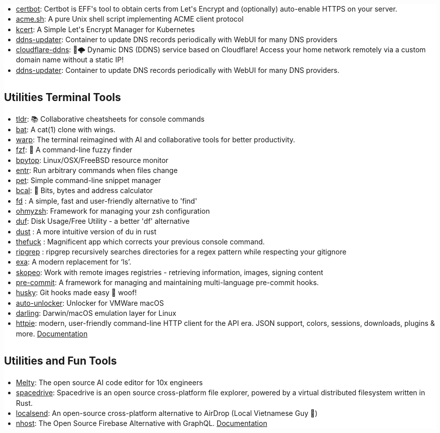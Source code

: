 - [certbot](https://github.com/certbot/certbot): Certbot is EFF's tool to obtain certs from Let's Encrypt and (optionally) auto-enable HTTPS on your server.
- [acme.sh](https://github.com/acmesh-official/acme.sh): A pure Unix shell script implementing ACME client protocol
- [kcert](https://github.com/nabsul/kcert): A Simple Let's Encrypt Manager for Kubernetes
- [ddns-updater](https://github.com/qdm12/ddns-updater): Container to update DNS records periodically with WebUI for many DNS providers
- [cloudflare-ddns](https://github.com/timothymiller/cloudflare-ddns): 🎉🌩️ Dynamic DNS (DDNS) service based on Cloudflare! Access your home network remotely via a custom domain name without a static IP!
- [ddns-updater](https://github.com/qdm12/ddns-updater): Container to update DNS records periodically with WebUI for many DNS providers.
## Utilities Terminal Tools

- [tldr](https://github.com/tldr-pages/tldr): 📚 Collaborative cheatsheets for console commands
- [bat](https://github.com/sharkdp/bat): A cat(1) clone with wings.
- [warp](https://www.warp.dev/): The terminal reimagined with AI and collaborative tools for better productivity.
- [fzf](https://github.com/junegunn/fzf): 🌸 A command-line fuzzy finder
- [bpytop](https://github.com/aristocratos/bpytop): Linux/OSX/FreeBSD resource monitor
- [entr](https://github.com/eradman/entr): Run arbitrary commands when files change
- [pet](https://github.com/knqyf263/pet): Simple command-line snippet manager
- [bcal](https://github.com/jarun/bcal): 🔢 Bits, bytes and address calculator
- [fd](https://github.com/sharkdp/fd) : A simple, fast and user-friendly alternative to 'find'
- [ohmyzsh](https://github.com/ohmyzsh/ohmyzsh): Framework for managing your zsh configuration
- [duf](https://github.com/muesli/duf): Disk Usage/Free Utility - a better 'df' alternative
- [dust](https://github.com/bootandy/dust) : A more intuitive version of du in rust
- [thefuck](https://github.com/nvbn/thefuck) : Magnificent app which corrects your previous console command.
- [ripgrep](https://github.com/BurntSushi/ripgrep) : ripgrep recursively searches directories for a regex pattern while respecting your gitignore
- [exa](https://github.com/ogham/exa): A modern replacement for ‘ls’.
- [skopeo](https://github.com/containers/skopeo): Work with remote images registries - retrieving information, images, signing content
- [pre-commit](https://github.com/pre-commit/pre-commit): A framework for managing and maintaining multi-language pre-commit hooks.
- [husky](https://github.com/typicode/husky): Git hooks made easy 🐶 woof!
- [auto-unlocker](https://github.com/paolo-projects/auto-unlocker): Unlocker for VMWare macOS
- [darling](https://github.com/darlinghq/darling): Darwin/macOS emulation layer for Linux
- [httpie](https://github.com/httpie/cli): modern, user-friendly command-line HTTP client for the API era. JSON support, colors, sessions, downloads, plugins & more. [Documentation](https://httpie.io/docs/cli)
## Utilities and Fun Tools

- [Melty](https://melty.sh/): The open source AI code editor for 10x engineers
- [spacedrive](https://github.com/spacedriveapp/spacedrive): Spacedrive is an open source cross-platform file explorer, powered by a virtual distributed filesystem written in Rust.
- [localsend](https://github.com/localsend/localsend): An open-source cross-platform alternative to AirDrop (Local Vietnamese Guy 🖖)
- [nhost](https://github.com/nhost/nhost): The Open Source Firebase Alternative with GraphQL. [Documentation](https://docs.nhost.io/introduction)
